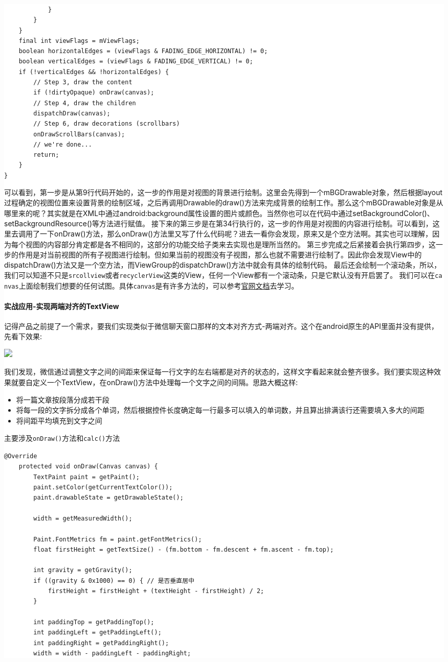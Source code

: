 ```
            }  
        }  
    }  
    final int viewFlags = mViewFlags;  
    boolean horizontalEdges = (viewFlags & FADING_EDGE_HORIZONTAL) != 0;  
    boolean verticalEdges = (viewFlags & FADING_EDGE_VERTICAL) != 0;  
    if (!verticalEdges && !horizontalEdges) {  
        // Step 3, draw the content  
        if (!dirtyOpaque) onDraw(canvas);  
        // Step 4, draw the children  
        dispatchDraw(canvas);  
        // Step 6, draw decorations (scrollbars)  
        onDrawScrollBars(canvas);  
        // we're done...  
        return;  
    }  
}  
```

可以看到，第一步是从第9行代码开始的，这一步的作用是对视图的背景进行绘制。这里会先得到一个mBGDrawable对象，然后根据layout过程确定的视图位置来设置背景的绘制区域，之后再调用Drawable的draw()方法来完成背景的绘制工作。那么这个mBGDrawable对象是从哪里来的呢？其实就是在XML中通过android:background属性设置的图片或颜色。当然你也可以在代码中通过setBackgroundColor()、setBackgroundResource()等方法进行赋值。
接下来的第三步是在第34行执行的，这一步的作用是对视图的内容进行绘制。可以看到，这里去调用了一下onDraw()方法，那么onDraw()方法里又写了什么代码呢？进去一看你会发现，原来又是个空方法啊。其实也可以理解，因为每个视图的内容部分肯定都是各不相同的，这部分的功能交给子类来去实现也是理所当然的。
第三步完成之后紧接着会执行第四步，这一步的作用是对当前视图的所有子视图进行绘制。但如果当前的视图没有子视图，那么也就不需要进行绘制了。因此你会发现View中的dispatchDraw()方法又是一个空方法，而ViewGroup的dispatchDraw()方法中就会有具体的绘制代码。
最后还会绘制一个滚动条，所以，我们可以知道不只是`srcollview`或者`recyclerView`这类的View，任何一个View都有一个滚动条，只是它默认没有开启罢了。
我们可以在`canvas`上面绘制我们想要的任何试图。具体`canvas`是有许多方法的，可以参考[官网文档](https://developer.android.com/reference/android/graphics/Canvas.html)去学习。

#### 实战应用-实现两端对齐的TextView

 记得产品之前提了一个需求，要我们实现类似于微信聊天窗口那样的文本对齐方式-两端对齐。这个在android原生的API里面并没有提供，先看下效果:

![](http://7xjtan.com1.z0.glb.clouddn.com/WechatIMG268.jpeg)

我们发现，微信通过调整文字之间的间距来保证每一行文字的左右端都是对齐的状态的，这样文字看起来就会整齐很多。我们要实现这种效果就要自定义一个TextView，在onDraw()方法中处理每一个文字之间的间隔。思路大概这样:

- 将一篇文章按段落分成若干段
- 将每一段的文字拆分成各个单词，然后根据控件长度确定每一行最多可以填入的单词数，并且算出排满该行还需要填入多大的间距
- 将间距平均填充到文字之间

主要涉及`onDraw()`方法和`calc()`方法

```
@Override
    protected void onDraw(Canvas canvas) {
        TextPaint paint = getPaint();
        paint.setColor(getCurrentTextColor());
        paint.drawableState = getDrawableState();

        width = getMeasuredWidth();

        Paint.FontMetrics fm = paint.getFontMetrics();
        float firstHeight = getTextSize() - (fm.bottom - fm.descent + fm.ascent - fm.top);

        int gravity = getGravity();
        if ((gravity & 0x1000) == 0) { // 是否垂直居中
            firstHeight = firstHeight + (textHeight - firstHeight) / 2;
        }

        int paddingTop = getPaddingTop();
        int paddingLeft = getPaddingLeft();
        int paddingRight = getPaddingRight();
        width = width - paddingLeft - paddingRight;
```